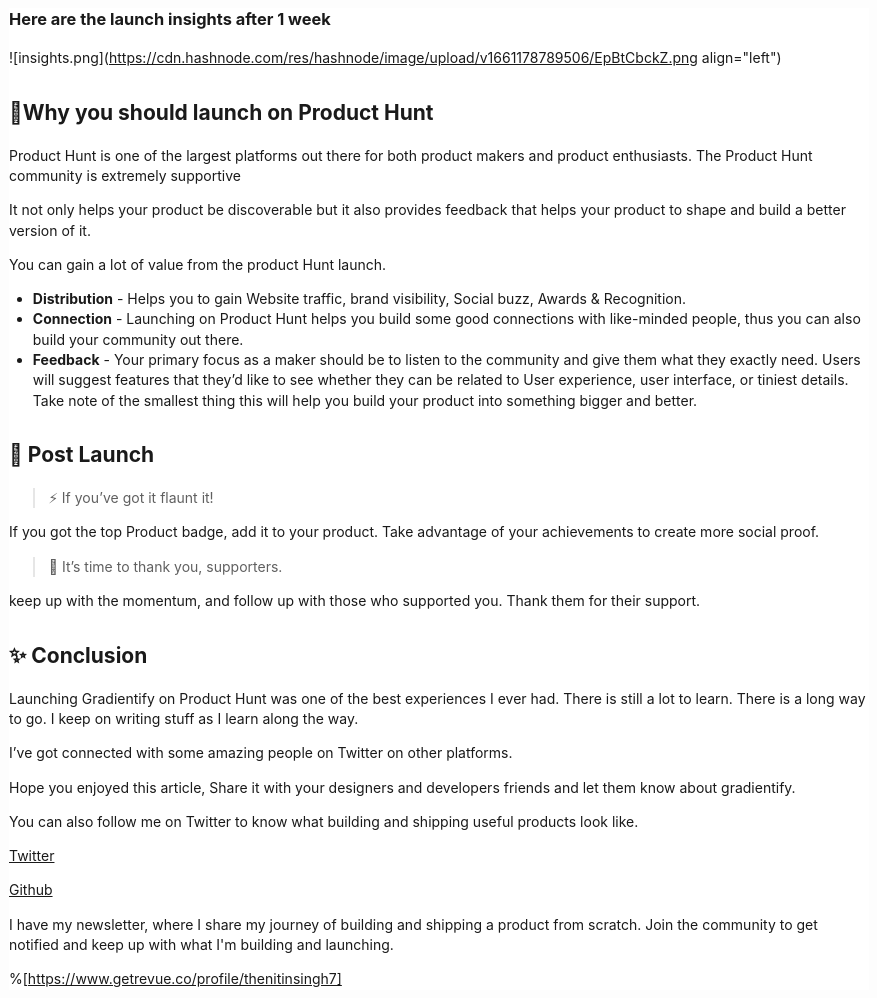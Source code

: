 ### Here are the launch insights after 1 week


![insights.png](https://cdn.hashnode.com/res/hashnode/image/upload/v1661178789506/EpBtCbckZ.png align="left")

## 🤔Why you should launch on Product Hunt

Product Hunt is one of the largest platforms out there for both product makers and product enthusiasts. The Product Hunt community is extremely supportive

It not only helps your product be discoverable but it also provides feedback that helps your product to shape and build a better version of it.

You can gain a lot of value from the product Hunt launch.

- **Distribution** - Helps you to gain Website traffic, brand visibility, Social buzz, Awards & Recognition.
- **Connection** - Launching on Product Hunt helps you build some good connections with like-minded people, thus you can also build your community out there.
- **Feedback** - Your primary focus as a maker should be to listen to the community and give them what they exactly need. Users will suggest features that they’d like to see whether they can be related to User experience, user interface, or tiniest details. Take note of the smallest thing this will help you build your product into something bigger and better.

## 🚀 Post Launch

> ⚡ If you’ve got it flaunt it!

If you got the top Product badge, add it to your product. Take advantage of your achievements to create more social proof. 

> 🙏 It’s time to thank you, supporters.

keep up with the momentum, and follow up with those who supported you. Thank them for their support.

## ✨️ Conclusion

Launching Gradientify on Product Hunt was one of the best experiences I ever had. There is still a lot to learn. There is a long way to go. I keep on writing stuff as I learn along the way.

I’ve got connected with some amazing people on Twitter on other platforms.

Hope you enjoyed this article, Share it with your designers and developers friends and let them know about gradientify. 

You can also follow me on Twitter to know what building and shipping useful products look like.

[Twitter](https://twitter.com/thenitinsingh7)

[Github](https://github.com/singhnitin77)

I have my newsletter, where I share my journey of building and shipping a product from scratch. Join the community to get notified and keep up with what I'm building and launching.

%[https://www.getrevue.co/profile/thenitinsingh7]



